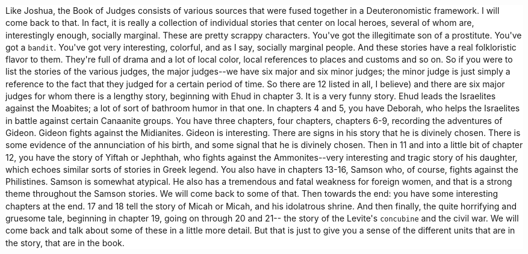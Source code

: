 Like Joshua, the Book of Judges consists of various sources that were fused together in a Deuteronomistic framework. I will come back to that. In fact, it is really a collection of individual stories that center on local heroes, several of whom are, interestingly enough, socially marginal. These are pretty scrappy characters. You've got the illegitimate son of a prostitute. You've got a `bandit`. You've got very interesting, colorful, and as I say, socially marginal people. And these stories have a real folkloristic flavor to them. They're full of drama and a lot of local color, local references to places and customs and so on. So if you were to list the stories of the various judges, the major judges--we have six major and six minor judges; the minor judge is just simply a reference to the fact that they judged for a certain period of time. So there are 12 listed in all, I believe) and there are six major judges for whom there is a lengthy story, beginning with Ehud in chapter 3. It is a very funny story. Ehud leads the Israelites against the Moabites; a lot of sort of bathroom humor in that one. In chapters 4 and 5, you have Deborah, who helps the Israelites in battle against certain Canaanite groups. You have three chapters, four chapters, chapters 6-9, recording the adventures of Gideon. Gideon fights against the Midianites. Gideon is interesting. There are signs in his story that he is divinely chosen. There is some evidence of the annunciation of his birth, and some signal that he is divinely chosen. Then in 11 and into a little bit of chapter 12, you have the story of Yiftah or Jephthah, who fights against the Ammonites--very interesting and tragic story of his daughter, which echoes similar sorts of stories in Greek legend. You also have in chapters 13-16, Samson who, of course, fights against the Philistines. Samson is somewhat atypical. He also has a tremendous and fatal weakness for foreign women, and that is a strong theme throughout the Samson stories. We will come back to some of that. Then towards the end: you have some interesting chapters at the end. 17 and 18 tell the story of Micah or Micah, and his idolatrous shrine. And then finally, the quite horrifying and gruesome tale, beginning in chapter 19, going on through 20 and 21-- the story of the Levite's `concubine` and the civil war. We will come back and talk about some of these in a little more detail. But that is just to give you a sense of the different units that are in the story, that are in the book. 
